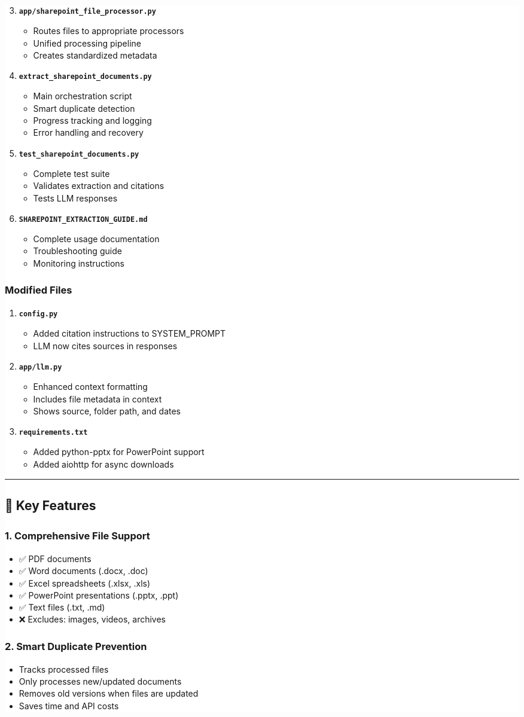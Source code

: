 3. **`app/sharepoint_file_processor.py`**
   - Routes files to appropriate processors
   - Unified processing pipeline
   - Creates standardized metadata

4. **`extract_sharepoint_documents.py`**
   - Main orchestration script
   - Smart duplicate detection
   - Progress tracking and logging
   - Error handling and recovery

5. **`test_sharepoint_documents.py`**
   - Complete test suite
   - Validates extraction and citations
   - Tests LLM responses

6. **`SHAREPOINT_EXTRACTION_GUIDE.md`**
   - Complete usage documentation
   - Troubleshooting guide
   - Monitoring instructions

### Modified Files

1. **`config.py`**
   - Added citation instructions to SYSTEM_PROMPT
   - LLM now cites sources in responses

2. **`app/llm.py`**
   - Enhanced context formatting
   - Includes file metadata in context
   - Shows source, folder path, and dates

3. **`requirements.txt`**
   - Added python-pptx for PowerPoint support
   - Added aiohttp for async downloads

---

## 🎯 Key Features

### 1. **Comprehensive File Support**
- ✅ PDF documents
- ✅ Word documents (.docx, .doc)
- ✅ Excel spreadsheets (.xlsx, .xls)
- ✅ PowerPoint presentations (.pptx, .ppt)
- ✅ Text files (.txt, .md)
- ❌ Excludes: images, videos, archives

### 2. **Smart Duplicate Prevention**
- Tracks processed files
- Only processes new/updated documents
- Removes old versions when files are updated
- Saves time and API costs
